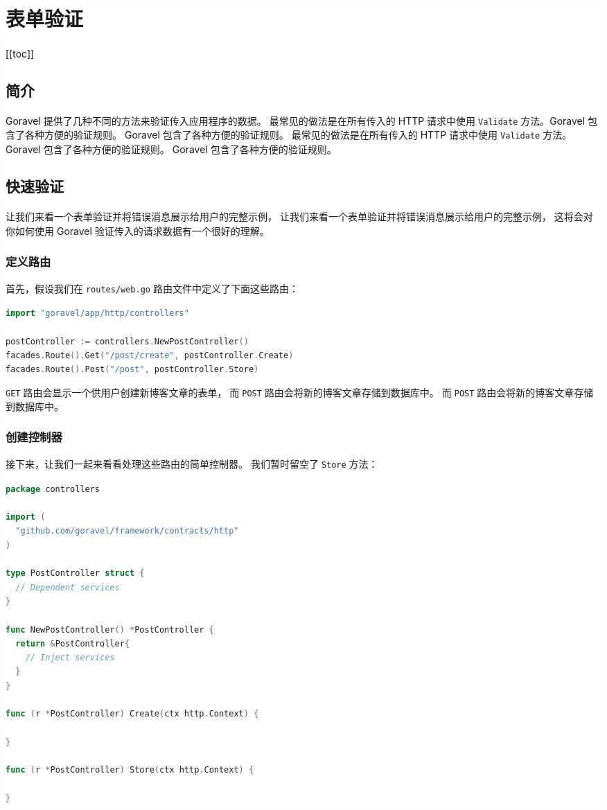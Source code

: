 # 表单验证

[[toc]]

## 简介

Goravel 提供了几种不同的方法来验证传入应用程序的数据。 最常见的做法是在所有传入的 HTTP 请求中使用 `Validate` 方法。Goravel 包含了各种方便的验证规则。 Goravel 包含了各种方便的验证规则。 最常见的做法是在所有传入的 HTTP 请求中使用 `Validate` 方法。Goravel 包含了各种方便的验证规则。 Goravel 包含了各种方便的验证规则。

## 快速验证

让我们来看一个表单验证并将错误消息展示给用户的完整示例， 让我们来看一个表单验证并将错误消息展示给用户的完整示例， 这将会对你如何使用 Goravel 验证传入的请求数据有一个很好的理解。

### 定义路由

首先，假设我们在 `routes/web.go` 路由文件中定义了下面这些路由：

```go
import "goravel/app/http/controllers"

postController := controllers.NewPostController()
facades.Route().Get("/post/create", postController.Create)
facades.Route().Post("/post", postController.Store)
```

`GET` 路由会显示一个供用户创建新博客文章的表单， 而 `POST` 路由会将新的博客文章存储到数据库中。 而 `POST` 路由会将新的博客文章存储到数据库中。

### 创建控制器

接下来，让我们一起来看看处理这些路由的简单控制器。 我们暂时留空了 `Store` 方法：

```go
package controllers

import (
  "github.com/goravel/framework/contracts/http"
)

type PostController struct {
  // Dependent services
}

func NewPostController() *PostController {
  return &PostController{
    // Inject services
  }
}

func (r *PostController) Create(ctx http.Context) {

}

func (r *PostController) Store(ctx http.Context) {

}
```
